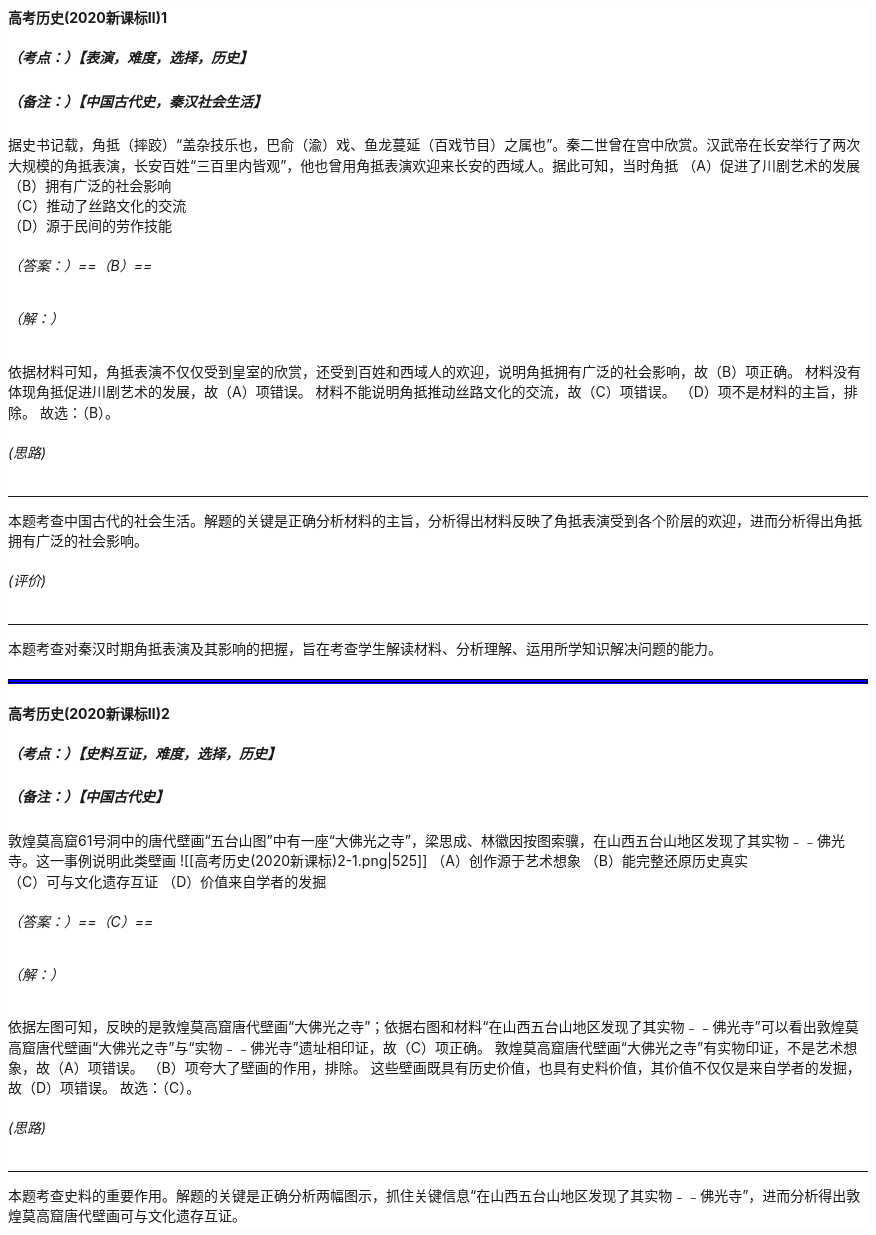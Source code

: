 #### 高考历史(2020新课标Ⅱ)1
##### （考点：）【表演，难度，选择，历史】
##### （备注：）【中国古代史，秦汉社会生活】
据史书记载，角抵（摔跤）“盖杂技乐也，巴俞（渝）戏、鱼龙蔓延（百戏节目）之属也”。秦二世曾在宫中欣赏。汉武帝在长安举行了两次大规模的角抵表演，长安百姓“三百里内皆观”，他也曾用角抵表演欢迎来长安的西域人。据此可知，当时角抵
（A）促进了川剧艺术的发展
（B）拥有广泛的社会影响	
（C）推动了丝路文化的交流	
（D）源于民间的劳作技能

###### （答案：）==（B）==
###### （解：）
依据材料可知，角抵表演不仅仅受到皇室的欣赏，还受到百姓和西域人的欢迎，说明角抵拥有广泛的社会影响，故（B）项正确。
材料没有体现角抵促进川剧艺术的发展，故（A）项错误。
材料不能说明角抵推动丝路文化的交流，故（C）项错误。
（D）项不是材料的主旨，排除。
故选：（B）。

###### (思路)
---
本题考查中国古代的社会生活。解题的关键是正确分析材料的主旨，分析得出材料反映了角抵表演受到各个阶层的欢迎，进而分析得出角抵拥有广泛的社会影响。

###### (评价)
---
本题考查对秦汉时期角抵表演及其影响的把握，旨在考查学生解读材料、分析理解、运用所学知识解决问题的能力。

<hr style="background-color: blue; border-top: 4px double #000; margin: 20px 0;">

#### 高考历史(2020新课标Ⅱ)2
##### （考点：）【史料互证，难度，选择，历史】
##### （备注：）【中国古代史】
敦煌莫高窟61号洞中的唐代壁画“五台山图”中有一座“大佛光之寺”，梁思成、林徽因按图索骥，在山西五台山地区发现了其实物﹣﹣佛光寺。这一事例说明此类壁画
![[高考历史(2020新课标)2-1.png|525]]
（A）创作源于艺术想象	
（B）能完整还原历史真实	
（C）可与文化遗存互证	
（D）价值来自学者的发掘

###### （答案：）==（C）==
###### （解：）
依据左图可知，反映的是敦煌莫高窟唐代壁画“大佛光之寺”；依据右图和材料“在山西五台山地区发现了其实物﹣﹣佛光寺”可以看出敦煌莫高窟唐代壁画“大佛光之寺”与“实物﹣﹣佛光寺”遗址相印证，故（C）项正确。
敦煌莫高窟唐代壁画“大佛光之寺”有实物印证，不是艺术想象，故（A）项错误。
（B）项夸大了壁画的作用，排除。
这些壁画既具有历史价值，也具有史料价值，其价值不仅仅是来自学者的发掘，故（D）项错误。
故选：（C）。

###### (思路)
---
本题考查史料的重要作用。解题的关键是正确分析两幅图示，抓住关键信息“在山西五台山地区发现了其实物﹣﹣佛光寺”，进而分析得出敦煌莫高窟唐代壁画可与文化遗存互证。
